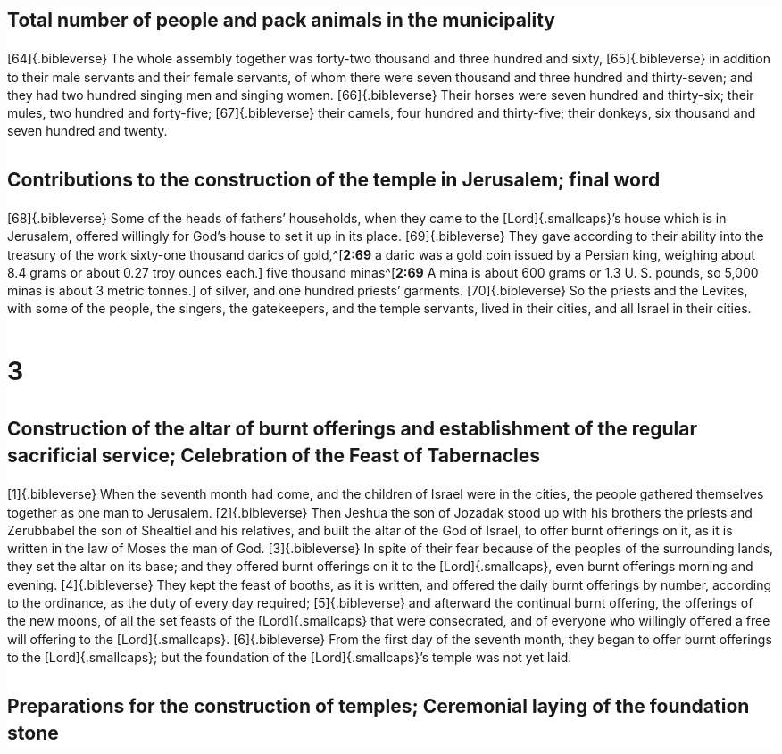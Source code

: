 ## Total number of people and pack animals in the municipality
[64]{.bibleverse} The whole assembly together was forty-two thousand and three hundred and sixty, [65]{.bibleverse} in addition to their male servants and their female servants, of whom there were seven thousand and three hundred and thirty-seven; and they had two hundred singing men and singing women. [66]{.bibleverse} Their horses were seven hundred and thirty-six; their mules, two hundred and forty-five; [67]{.bibleverse} their camels, four hundred and thirty-five; their donkeys, six thousand and seven hundred and twenty.

## Contributions to the construction of the temple in Jerusalem; final word
[68]{.bibleverse} Some of the heads of fathers’ households, when they came to the [Lord]{.smallcaps}’s house which is in Jerusalem, offered willingly for God’s house to set it up in its place. [69]{.bibleverse} They gave according to their ability into the treasury of the work sixty-one thousand darics of gold,^[**2:69** a daric was a gold coin issued by a Persian king, weighing about 8.4 grams or about 0.27 troy ounces each.] five thousand minas^[**2:69** A mina is about 600 grams or 1.3 U. S. pounds, so 5,000 minas is about 3 metric tonnes.] of silver, and one hundred priests’ garments. [70]{.bibleverse} So the priests and the Levites, with some of the people, the singers, the gatekeepers, and the temple servants, lived in their cities, and all Israel in their cities. 

# 3 
## Construction of the altar of burnt offerings and establishment of the regular sacrificial service; Celebration of the Feast of Tabernacles
[1]{.bibleverse} When the seventh month had come, and the children of Israel were in the cities, the people gathered themselves together as one man to Jerusalem. [2]{.bibleverse} Then Jeshua the son of Jozadak stood up with his brothers the priests and Zerubbabel the son of Shealtiel and his relatives, and built the altar of the God of Israel, to offer burnt offerings on it, as it is written in the law of Moses the man of God. [3]{.bibleverse} In spite of their fear because of the peoples of the surrounding lands, they set the altar on its base; and they offered burnt offerings on it to the [Lord]{.smallcaps}, even burnt offerings morning and evening. [4]{.bibleverse} They kept the feast of booths, as it is written, and offered the daily burnt offerings by number, according to the ordinance, as the duty of every day required; [5]{.bibleverse} and afterward the continual burnt offering, the offerings of the new moons, of all the set feasts of the [Lord]{.smallcaps} that were consecrated, and of everyone who willingly offered a free will offering to the [Lord]{.smallcaps}. [6]{.bibleverse} From the first day of the seventh month, they began to offer burnt offerings to the [Lord]{.smallcaps}; but the foundation of the [Lord]{.smallcaps}’s temple was not yet laid.

## Preparations for the construction of temples; Ceremonial laying of the foundation stone